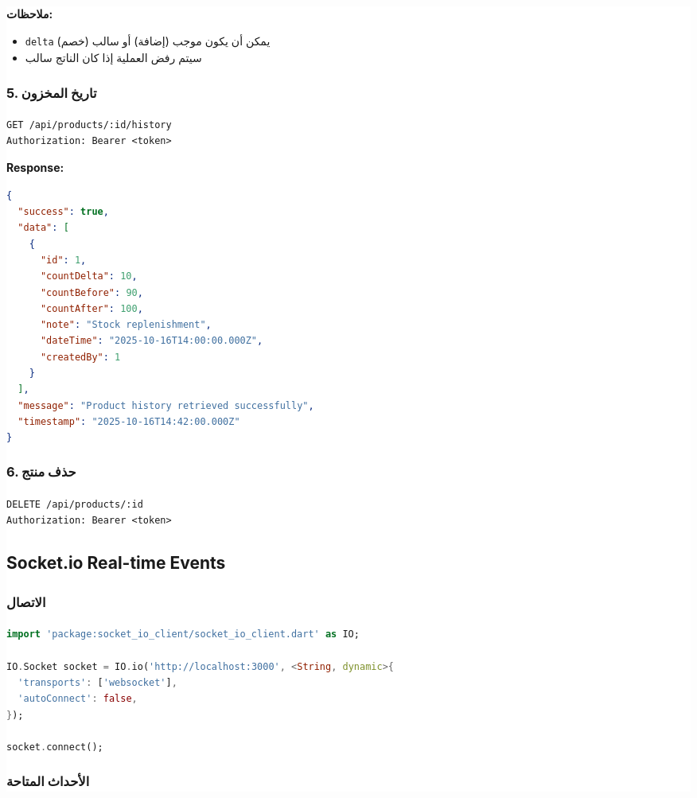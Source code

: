 **ملاحظات:**
- `delta` يمكن أن يكون موجب (إضافة) أو سالب (خصم)
- سيتم رفض العملية إذا كان الناتج سالب

### 5. تاريخ المخزون
```http
GET /api/products/:id/history
Authorization: Bearer <token>
```

**Response:**
```json
{
  "success": true,
  "data": [
    {
      "id": 1,
      "countDelta": 10,
      "countBefore": 90,
      "countAfter": 100,
      "note": "Stock replenishment",
      "dateTime": "2025-10-16T14:00:00.000Z",
      "createdBy": 1
    }
  ],
  "message": "Product history retrieved successfully",
  "timestamp": "2025-10-16T14:42:00.000Z"
}
```

### 6. حذف منتج
```http
DELETE /api/products/:id
Authorization: Bearer <token>
```

## Socket.io Real-time Events

### الاتصال
```dart
import 'package:socket_io_client/socket_io_client.dart' as IO;

IO.Socket socket = IO.io('http://localhost:3000', <String, dynamic>{
  'transports': ['websocket'],
  'autoConnect': false,
});

socket.connect();
```

### الأحداث المتاحة

